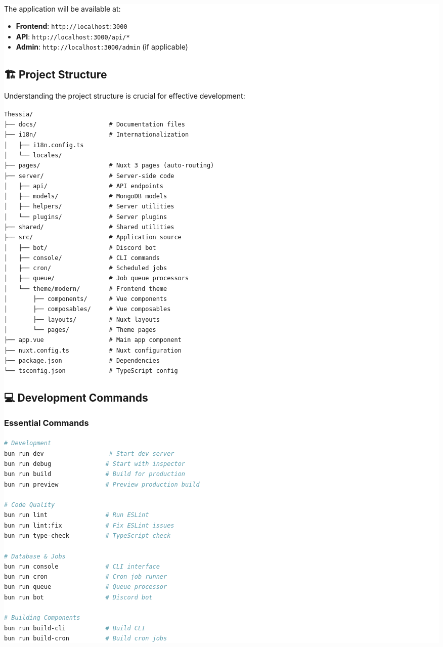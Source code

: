 The application will be available at:

- **Frontend**: `http://localhost:3000`
- **API**: `http://localhost:3000/api/*`
- **Admin**: `http://localhost:3000/admin` (if applicable)

## 🏗️ Project Structure

Understanding the project structure is crucial for effective development:

```
Thessia/
├── docs/                    # Documentation files
├── i18n/                    # Internationalization
│   ├── i18n.config.ts
│   └── locales/
├── pages/                   # Nuxt 3 pages (auto-routing)
├── server/                  # Server-side code
│   ├── api/                 # API endpoints
│   ├── models/              # MongoDB models
│   ├── helpers/             # Server utilities
│   └── plugins/             # Server plugins
├── shared/                  # Shared utilities
├── src/                     # Application source
│   ├── bot/                 # Discord bot
│   ├── console/             # CLI commands
│   ├── cron/                # Scheduled jobs
│   ├── queue/               # Job queue processors
│   └── theme/modern/        # Frontend theme
│       ├── components/      # Vue components
│       ├── composables/     # Vue composables
│       ├── layouts/         # Nuxt layouts
│       └── pages/           # Theme pages
├── app.vue                  # Main app component
├── nuxt.config.ts           # Nuxt configuration
├── package.json             # Dependencies
└── tsconfig.json            # TypeScript config
```

## 💻 Development Commands

### Essential Commands

```bash
# Development
bun run dev                  # Start dev server
bun run debug               # Start with inspector
bun run build               # Build for production
bun run preview             # Preview production build

# Code Quality
bun run lint                # Run ESLint
bun run lint:fix            # Fix ESLint issues
bun run type-check          # TypeScript check

# Database & Jobs
bun run console             # CLI interface
bun run cron                # Cron job runner
bun run queue               # Queue processor
bun run bot                 # Discord bot

# Building Components
bun run build-cli           # Build CLI
bun run build-cron          # Build cron jobs
```
